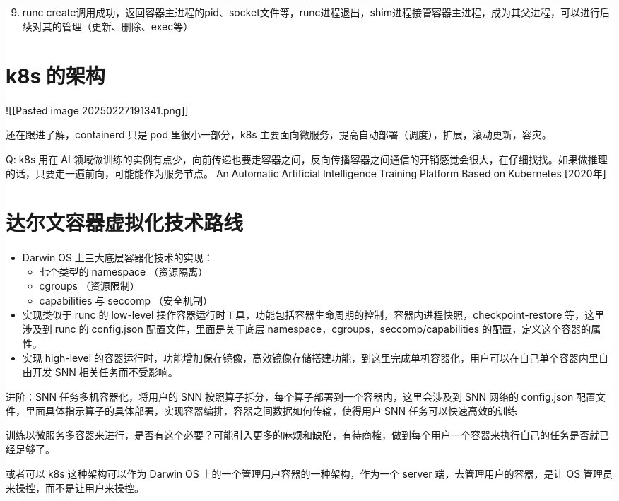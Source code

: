 9. runc create调用成功，返回容器主进程的pid、socket文件等，runc进程退出，shim进程接管容器主进程，成为其父进程，可以进行后续对其的管理（更新、删除、exec等）


# k8s 的架构
![[Pasted image 20250227191341.png]]

还在跟进了解，containerd 只是 pod 里很小一部分，k8s 主要面向微服务，提高自动部署（调度），扩展，滚动更新，容灾。

Q: k8s 用在 AI 领域做训练的实例有点少，向前传递也要走容器之间，反向传播容器之间通信的开销感觉会很大，在仔细找找。如果做推理的话，只要走一遍前向，可能能作为服务节点。
An Automatic Artificial Intelligence Training Platform Based on Kubernetes [2020年]


# 达尔文容器虚拟化技术路线
- Darwin OS 上三大底层容器化技术的实现：
	- 七个类型的 namespace （资源隔离）
	- cgroups （资源限制）
	- capabilities 与 seccomp （安全机制）
- 实现类似于 runc 的 low-level 操作容器运行时工具，功能包括容器生命周期的控制，容器内进程快照，checkpoint-restore 等，这里涉及到 runc 的 config.json 配置文件，里面是关于底层 namespace，cgroups，seccomp/capabilities 的配置，定义这个容器的属性。
- 实现 high-level 的容器运行时，功能增加保存镜像，高效镜像存储搭建功能，到这里完成单机容器化，用户可以在自己单个容器内里自由开发 SNN 相关任务而不受影响。

进阶：SNN 任务多机容器化，将用户的 SNN 按照算子拆分，每个算子部署到一个容器内，这里会涉及到 SNN 网络的 config.json 配置文件，里面具体指示算子的具体部署，实现容器编排，容器之间数据如何传输，使得用户 SNN 任务可以快速高效的训练 

训练以微服务多容器来进行，是否有这个必要？可能引入更多的麻烦和缺陷，有待商榷，做到每个用户一个容器来执行自己的任务是否就已经足够了。

或者可以 k8s 这种架构可以作为 Darwin OS 上的一个管理用户容器的一种架构，作为一个 server 端，去管理用户的容器，是让 OS 管理员来操控，而不是让用户来操控。


















